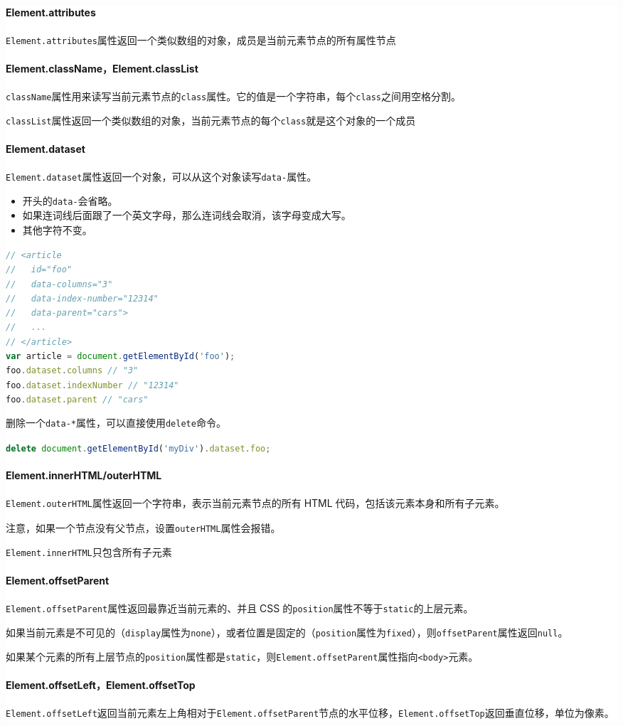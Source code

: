 #### Element.attributes

`Element.attributes`属性返回一个类似数组的对象，成员是当前元素节点的所有属性节点

#### Element.className，Element.classList

`className`属性用来读写当前元素节点的`class`属性。它的值是一个字符串，每个`class`之间用空格分割。

`classList`属性返回一个类似数组的对象，当前元素节点的每个`class`就是这个对象的一个成员

#### Element.dataset

`Element.dataset`属性返回一个对象，可以从这个对象读写`data-`属性。

- 开头的`data-`会省略。
- 如果连词线后面跟了一个英文字母，那么连词线会取消，该字母变成大写。
- 其他字符不变。

```js
// <article
//   id="foo"
//   data-columns="3"
//   data-index-number="12314"
//   data-parent="cars">
//   ...
// </article>
var article = document.getElementById('foo');
foo.dataset.columns // "3"
foo.dataset.indexNumber // "12314"
foo.dataset.parent // "cars"

```

删除一个`data-*`属性，可以直接使用`delete`命令。

```js
delete document.getElementById('myDiv').dataset.foo;
```

#### Element.innerHTML/outerHTML

`Element.outerHTML`属性返回一个字符串，表示当前元素节点的所有 HTML 代码，包括该元素本身和所有子元素。

注意，如果一个节点没有父节点，设置`outerHTML`属性会报错。

`Element.innerHTML`只包含所有子元素

#### Element.offsetParent

`Element.offsetParent`属性返回最靠近当前元素的、并且 CSS 的`position`属性不等于`static`的上层元素。

如果当前元素是不可见的（`display`属性为`none`），或者位置是固定的（`position`属性为`fixed`），则`offsetParent`属性返回`null`。

 如果某个元素的所有上层节点的`position`属性都是`static`，则`Element.offsetParent`属性指向`<body>`元素。

#### Element.offsetLeft，Element.offsetTop

`Element.offsetLeft`返回当前元素左上角相对于`Element.offsetParent`节点的水平位移，`Element.offsetTop`返回垂直位移，单位为像素。
